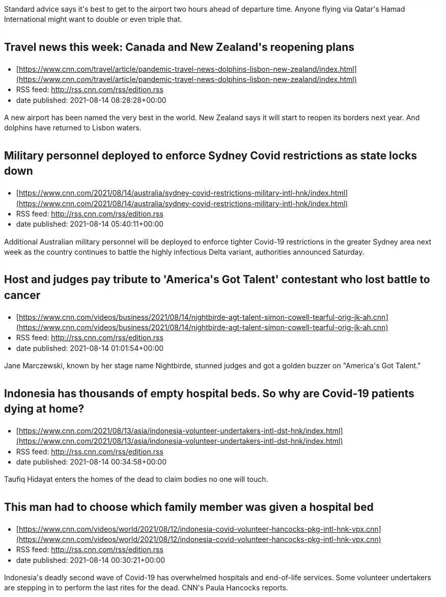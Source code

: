 Standard advice says it's best to get to the airport two hours ahead of departure time. Anyone flying via Qatar's Hamad International might want to double or even triple that.

## Travel news this week: Canada and New Zealand's reopening plans
 - [https://www.cnn.com/travel/article/pandemic-travel-news-dolphins-lisbon-new-zealand/index.html](https://www.cnn.com/travel/article/pandemic-travel-news-dolphins-lisbon-new-zealand/index.html)
 - RSS feed: http://rss.cnn.com/rss/edition.rss
 - date published: 2021-08-14 08:28:28+00:00

A new airport has been named the very best in the world. New Zealand says it will start to reopen its borders next year. And dolphins have returned to Lisbon waters.

## Military personnel deployed to enforce Sydney Covid restrictions as state locks down
 - [https://www.cnn.com/2021/08/14/australia/sydney-covid-restrictions-military-intl-hnk/index.html](https://www.cnn.com/2021/08/14/australia/sydney-covid-restrictions-military-intl-hnk/index.html)
 - RSS feed: http://rss.cnn.com/rss/edition.rss
 - date published: 2021-08-14 05:40:11+00:00

Additional Australian military personnel will be deployed to enforce tighter Covid-19 restrictions in the greater Sydney area next week as the country continues to battle the highly infectious Delta variant, authorities announced Saturday.

## Host and judges pay tribute to 'America's Got Talent' contestant who lost battle to cancer
 - [https://www.cnn.com/videos/business/2021/08/14/nightbirde-agt-talent-simon-cowell-tearful-orig-jk-ah.cnn](https://www.cnn.com/videos/business/2021/08/14/nightbirde-agt-talent-simon-cowell-tearful-orig-jk-ah.cnn)
 - RSS feed: http://rss.cnn.com/rss/edition.rss
 - date published: 2021-08-14 01:01:54+00:00

Jane Marczewski, known by her stage name Nightbirde, stunned judges and got a golden buzzer on "America's Got Talent."

## Indonesia has thousands of empty hospital beds. So why are Covid-19 patients dying at home?
 - [https://www.cnn.com/2021/08/13/asia/indonesia-volunteer-undertakers-intl-dst-hnk/index.html](https://www.cnn.com/2021/08/13/asia/indonesia-volunteer-undertakers-intl-dst-hnk/index.html)
 - RSS feed: http://rss.cnn.com/rss/edition.rss
 - date published: 2021-08-14 00:34:58+00:00

Taufiq Hidayat enters the homes of the dead to claim bodies no one will touch.

## This man had to choose which family member was given a hospital bed
 - [https://www.cnn.com/videos/world/2021/08/12/indonesia-covid-volunteer-hancocks-pkg-intl-hnk-vpx.cnn](https://www.cnn.com/videos/world/2021/08/12/indonesia-covid-volunteer-hancocks-pkg-intl-hnk-vpx.cnn)
 - RSS feed: http://rss.cnn.com/rss/edition.rss
 - date published: 2021-08-14 00:30:21+00:00

Indonesia's deadly second wave of Covid-19 has overwhelmed hospitals and end-of-life services. Some volunteer undertakers are stepping in to perform the last rites for the dead. CNN's Paula Hancocks reports.

